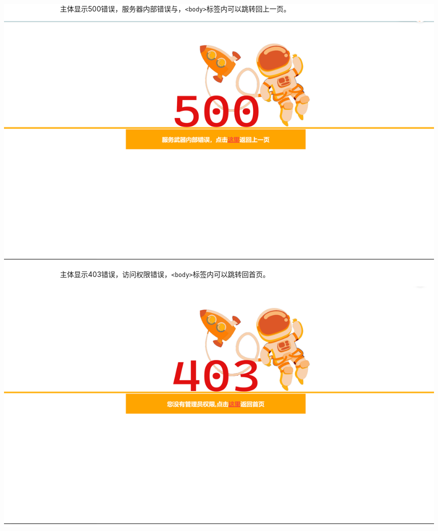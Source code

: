         主体显示500错误，服务器内部错误与，`<body>`标签内可以跳转回上一页。

![image](images/7e8ja_F4CWtPkOlzawrw_5_dK-l8Iyk6CNJHNNi6tU0.png)

        主体显示403错误，访问权限错误，`<body>`标签内可以跳转回首页。

![image](images/mKOg12W1_dwtuLJbH3zHAIUO0NbPe2VviPnkMeirwLI.png)

